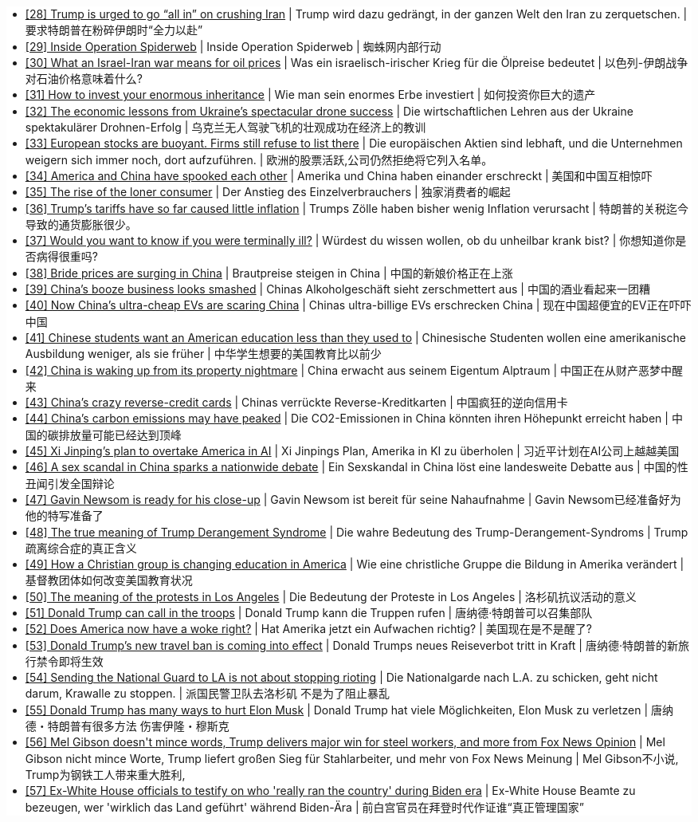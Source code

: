 - [[28] Trump is urged to go “all in” on crushing Iran](#article-28) | Trump wird dazu gedrängt, in der ganzen Welt den Iran zu zerquetschen. | 要求特朗普在粉碎伊朗时“全力以赴”
- [[29] Inside Operation Spiderweb](#article-29) | Inside Operation Spiderweb | 蜘蛛网内部行动
- [[30] What an Israel-Iran war means for oil prices](#article-30) | Was ein israelisch-irischer Krieg für die Ölpreise bedeutet | 以色列-伊朗战争对石油价格意味着什么?
- [[31] How to invest your enormous inheritance](#article-31) | Wie man sein enormes Erbe investiert | 如何投资你巨大的遗产
- [[32] The economic lessons from Ukraine’s spectacular drone success](#article-32) | Die wirtschaftlichen Lehren aus der Ukraine spektakulärer Drohnen-Erfolg | 乌克兰无人驾驶飞机的壮观成功在经济上的教训
- [[33] European stocks are buoyant. Firms still refuse to list there](#article-33) | Die europäischen Aktien sind lebhaft, und die Unternehmen weigern sich immer noch, dort aufzuführen. | 欧洲的股票活跃,公司仍然拒绝将它列入名单。
- [[34] America and China have spooked each other](#article-34) | Amerika und China haben einander erschreckt | 美国和中国互相惊吓
- [[35] The rise of the loner consumer](#article-35) | Der Anstieg des Einzelverbrauchers | 独家消费者的崛起
- [[36] Trump’s tariffs have so far caused little inflation](#article-36) | Trumps Zölle haben bisher wenig Inflation verursacht | 特朗普的关税迄今导致的通货膨胀很少。
- [[37] Would you want to know if you were terminally ill?](#article-37) | Würdest du wissen wollen, ob du unheilbar krank bist? | 你想知道你是否病得很重吗?
- [[38] Bride prices are surging in China](#article-38) | Brautpreise steigen in China | 中国的新娘价格正在上涨
- [[39] China’s booze business looks smashed](#article-39) | Chinas Alkoholgeschäft sieht zerschmettert aus | 中国的酒业看起来一团糟
- [[40] Now China’s ultra-cheap EVs are scaring China](#article-40) | Chinas ultra-billige EVs erschrecken China | 现在中国超便宜的EV正在吓吓中国
- [[41] Chinese students want an American education less than they used to](#article-41) | Chinesische Studenten wollen eine amerikanische Ausbildung weniger, als sie früher | 中华学生想要的美国教育比以前少
- [[42] China is waking up from its property nightmare](#article-42) | China erwacht aus seinem Eigentum Alptraum | 中国正在从财产恶梦中醒来
- [[43] China’s crazy reverse-credit cards](#article-43) | Chinas verrückte Reverse-Kreditkarten | 中国疯狂的逆向信用卡
- [[44] China’s carbon emissions may have peaked](#article-44) | Die CO2-Emissionen in China könnten ihren Höhepunkt erreicht haben | 中国的碳排放量可能已经达到顶峰
- [[45] Xi Jinping’s plan to overtake America in AI](#article-45) | Xi Jinpings Plan, Amerika in KI zu überholen | 习近平计划在AI公司上越越美国
- [[46] A sex scandal in China sparks a nationwide debate](#article-46) | Ein Sexskandal in China löst eine landesweite Debatte aus | 中国的性丑闻引发全国辩论
- [[47] Gavin Newsom is ready for his close-up](#article-47) | Gavin Newsom ist bereit für seine Nahaufnahme | Gavin Newsom已经准备好为他的特写准备了
- [[48] The true meaning of Trump Derangement Syndrome](#article-48) | Die wahre Bedeutung des Trump-Derangement-Syndroms | Trump 疏离综合症的真正含义
- [[49] How a Christian group is changing education in America](#article-49) | Wie eine christliche Gruppe die Bildung in Amerika verändert | 基督教团体如何改变美国教育状况
- [[50] The meaning of the protests in Los Angeles](#article-50) | Die Bedeutung der Proteste in Los Angeles | 洛杉矶抗议活动的意义
- [[51] Donald Trump can call in the troops](#article-51) | Donald Trump kann die Truppen rufen | 唐纳德·特朗普可以召集部队
- [[52] Does America now have a woke right?](#article-52) | Hat Amerika jetzt ein Aufwachen richtig? | 美国现在是不是醒了?
- [[53] Donald Trump’s new travel ban is coming into effect](#article-53) | Donald Trumps neues Reiseverbot tritt in Kraft | 唐纳德·特朗普的新旅行禁令即将生效
- [[54] Sending the National Guard to LA is not about stopping rioting](#article-54) | Die Nationalgarde nach L.A. zu schicken, geht nicht darum, Krawalle zu stoppen. | 派国民警卫队去洛杉矶 不是为了阻止暴乱
- [[55] Donald Trump has many ways to hurt Elon Musk](#article-55) | Donald Trump hat viele Möglichkeiten, Elon Musk zu verletzen | 唐纳德・特朗普有很多方法 伤害伊隆・穆斯克
- [[56] Mel Gibson doesn't mince words, Trump delivers major win for steel workers, and more from Fox News Opinion](#article-56) | Mel Gibson nicht mince Worte, Trump liefert großen Sieg für Stahlarbeiter, und mehr von Fox News Meinung | Mel Gibson不小说, Trump为钢铁工人带来重大胜利,
- [[57] Ex-White House officials to testify on who 'really ran the country' during Biden era](#article-57) | Ex-White House Beamte zu bezeugen, wer 'wirklich das Land geführt' während Biden-Ära | 前白宫官员在拜登时代作证谁“真正管理国家”